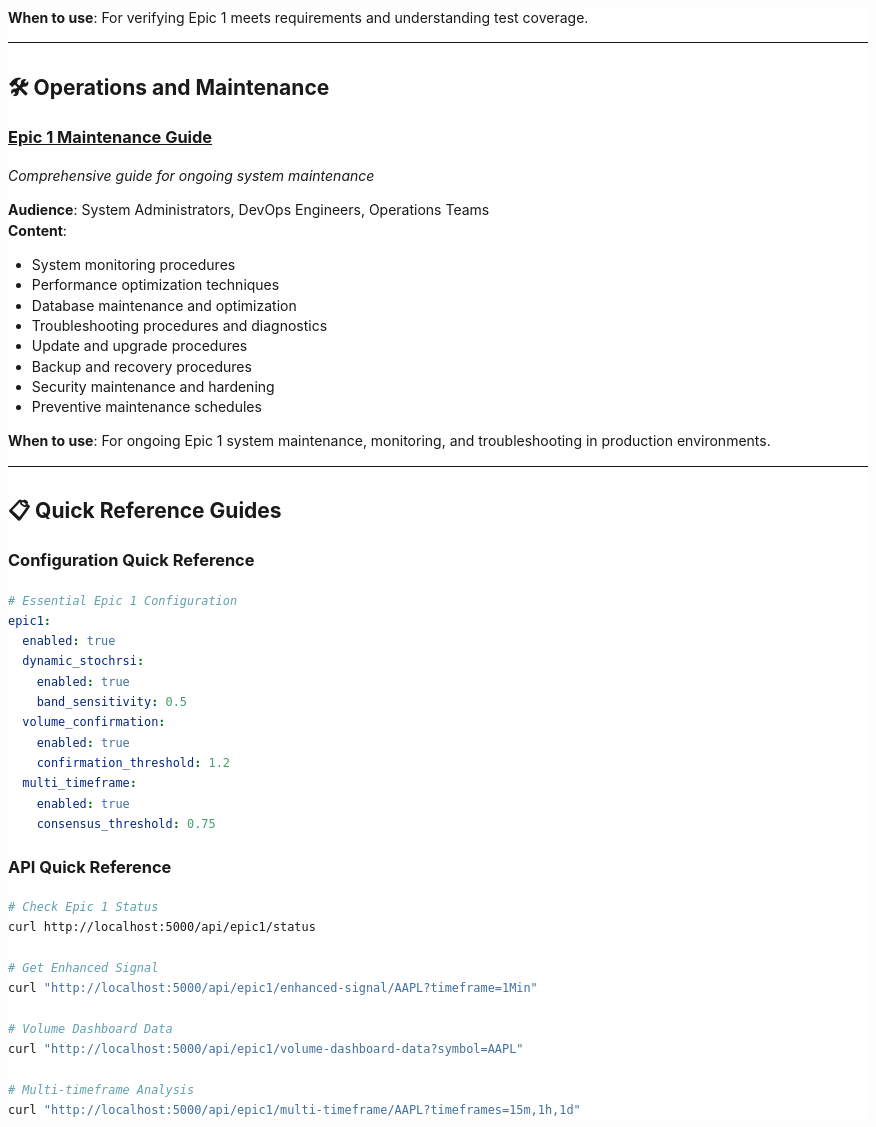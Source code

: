 **When to use**: For verifying Epic 1 meets requirements and understanding test coverage.

---

## 🛠️ Operations and Maintenance

### **[Epic 1 Maintenance Guide](EPIC1_MAINTENANCE_GUIDE.md)**
*Comprehensive guide for ongoing system maintenance*

**Audience**: System Administrators, DevOps Engineers, Operations Teams  
**Content**:
- System monitoring procedures
- Performance optimization techniques
- Database maintenance and optimization
- Troubleshooting procedures and diagnostics
- Update and upgrade procedures
- Backup and recovery procedures
- Security maintenance and hardening
- Preventive maintenance schedules

**When to use**: For ongoing Epic 1 system maintenance, monitoring, and troubleshooting in production environments.

---

## 📋 Quick Reference Guides

### Configuration Quick Reference
```yaml
# Essential Epic 1 Configuration
epic1:
  enabled: true
  dynamic_stochrsi:
    enabled: true
    band_sensitivity: 0.5
  volume_confirmation:
    enabled: true
    confirmation_threshold: 1.2
  multi_timeframe:
    enabled: true
    consensus_threshold: 0.75
```

### API Quick Reference
```bash
# Check Epic 1 Status
curl http://localhost:5000/api/epic1/status

# Get Enhanced Signal
curl "http://localhost:5000/api/epic1/enhanced-signal/AAPL?timeframe=1Min"

# Volume Dashboard Data
curl "http://localhost:5000/api/epic1/volume-dashboard-data?symbol=AAPL"

# Multi-timeframe Analysis
curl "http://localhost:5000/api/epic1/multi-timeframe/AAPL?timeframes=15m,1h,1d"
```
